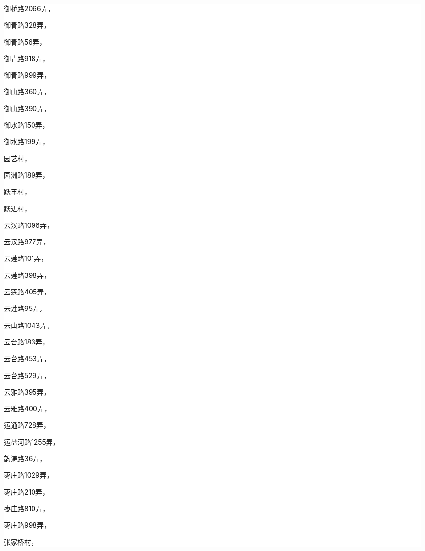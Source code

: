 御桥路2066弄，

御青路328弄，

御青路56弄，

御青路918弄，

御青路999弄，

御山路360弄，

御山路390弄，

御水路150弄，

御水路199弄，

园艺村，

园洲路189弄，

跃丰村，

跃进村，

云汉路1096弄，

云汉路977弄，

云莲路101弄，

云莲路398弄，

云莲路405弄，

云莲路95弄，

云山路1043弄，

云台路183弄，

云台路453弄，

云台路529弄，

云雅路395弄，

云雅路400弄，

运通路728弄，

运盐河路1255弄，

韵涛路36弄，

枣庄路1029弄，

枣庄路210弄，

枣庄路810弄，

枣庄路998弄，

张家桥村，
